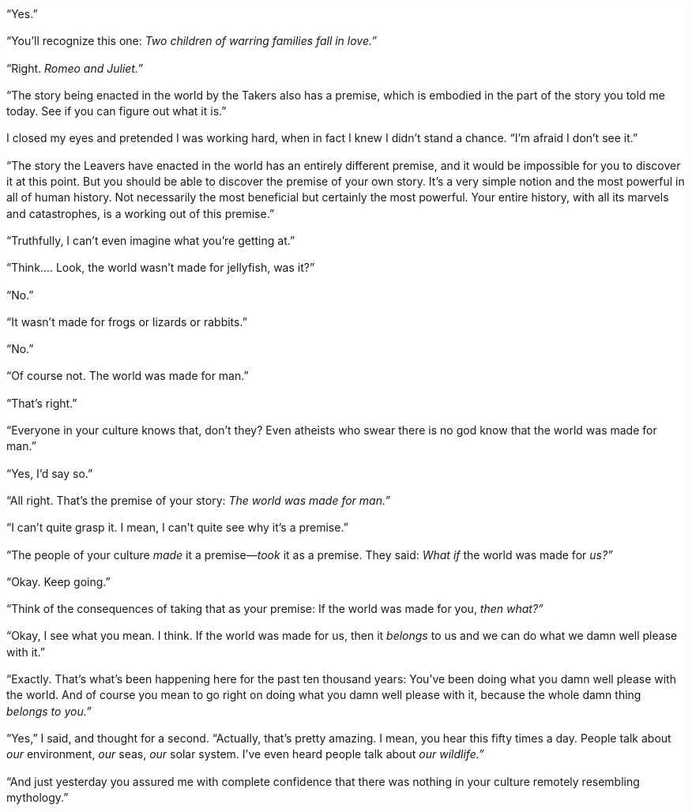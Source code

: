 “Yes.”

“You’ll recognize this one: _Two children of warring families fall in love.”_

“Right. _Romeo and Juliet.”_

“The story being enacted in the world by the Takers also has a premise, which is embodied in the part of the story you told me today. See if you can figure out what it is.”

I closed my eyes and pretended I was working hard, when in fact I knew I didn’t stand a chance. “I’m afraid I don’t see it.”

“The story the Leavers have enacted in the world has an entirely different premise, and it would be impossible for you to discover it at this point. But you should be able to discover the premise of your own story. It’s a very simple notion and the most powerful in all of human history. Not necessarily the most beneficial but certainly the most powerful. Your entire history, with all its marvels and catastrophes, is a working out of this premise.”

“Truthfully, I can’t even imagine what you’re getting at.”

“Think…. Look, the world wasn’t made for jellyfish, was it?”

“No.”

“It wasn’t made for frogs or lizards or rabbits.”

“No.”

“Of course not. The world was made for man.”

“That’s right.”

“Everyone in your culture knows that, don’t they? Even atheists who swear there is no god know that the world was made for man.”

“Yes, I’d say so.”

“All right. That’s the premise of your story: _The world was made for man.”_

“I can’t quite grasp it. I mean, I can’t quite see why it’s a premise.”

“The people of your culture _made_ it a premise—_took_ it as a premise. They said: _What if_ the world was made for _us?”_

“Okay. Keep going.”

“Think of the consequences of taking that as your premise: If the world was made for you, _then what?”_

“Okay, I see what you mean. I think. If the world was made for us, then it _belongs_ to us and we can do what we damn well please with it.”

“Exactly. That’s what’s been happening here for the past ten thousand years: You’ve been doing what you damn well please with the world. And of course you mean to go right on doing what you damn well please with it, because the whole damn thing _belongs to you.”_

“Yes,” I said, and thought for a second. “Actually, that’s pretty amazing. I mean, you hear this fifty times a day. People talk about _our_ environment, _our_ seas, _our_ solar system. I’ve even heard people talk about _our wildlife.”_

“And just yesterday you assured me with complete confidence that there was nothing in your culture remotely resembling mythology.”
